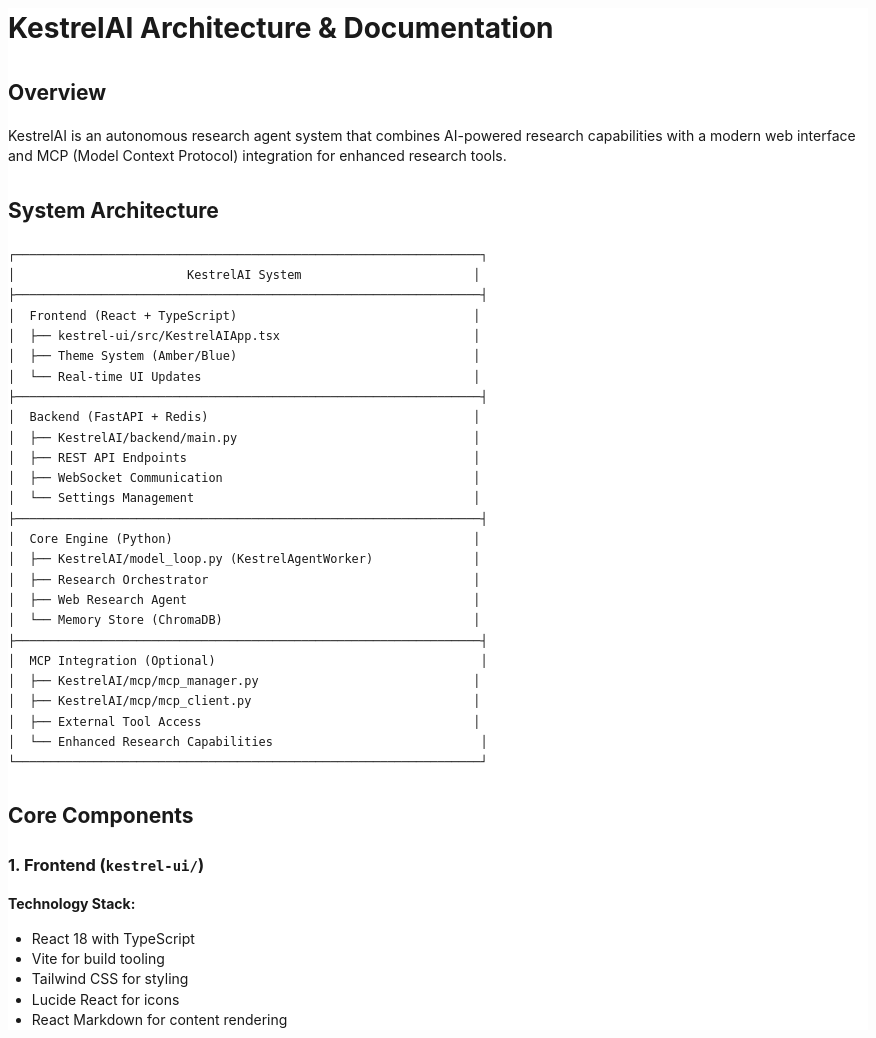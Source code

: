# KestrelAI Architecture & Documentation

## Overview

KestrelAI is an autonomous research agent system that combines AI-powered research capabilities with a modern web interface and MCP (Model Context Protocol) integration for enhanced research tools.

## System Architecture

```
┌─────────────────────────────────────────────────────────────────┐
│                        KestrelAI System                        │
├─────────────────────────────────────────────────────────────────┤
│  Frontend (React + TypeScript)                                 │
│  ├── kestrel-ui/src/KestrelAIApp.tsx                           │
│  ├── Theme System (Amber/Blue)                                 │
│  └── Real-time UI Updates                                      │
├─────────────────────────────────────────────────────────────────┤
│  Backend (FastAPI + Redis)                                     │
│  ├── KestrelAI/backend/main.py                                 │
│  ├── REST API Endpoints                                        │
│  ├── WebSocket Communication                                   │
│  └── Settings Management                                       │
├─────────────────────────────────────────────────────────────────┤
│  Core Engine (Python)                                          │
│  ├── KestrelAI/model_loop.py (KestrelAgentWorker)              │
│  ├── Research Orchestrator                                     │
│  ├── Web Research Agent                                        │
│  └── Memory Store (ChromaDB)                                   │
├─────────────────────────────────────────────────────────────────┤
│  MCP Integration (Optional)                                     │
│  ├── KestrelAI/mcp/mcp_manager.py                              │
│  ├── KestrelAI/mcp/mcp_client.py                               │
│  ├── External Tool Access                                      │
│  └── Enhanced Research Capabilities                             │
└─────────────────────────────────────────────────────────────────┘
```

## Core Components

### 1. Frontend (`kestrel-ui/`)

**Technology Stack:**
- React 18 with TypeScript
- Vite for build tooling
- Tailwind CSS for styling
- Lucide React for icons
- React Markdown for content rendering
